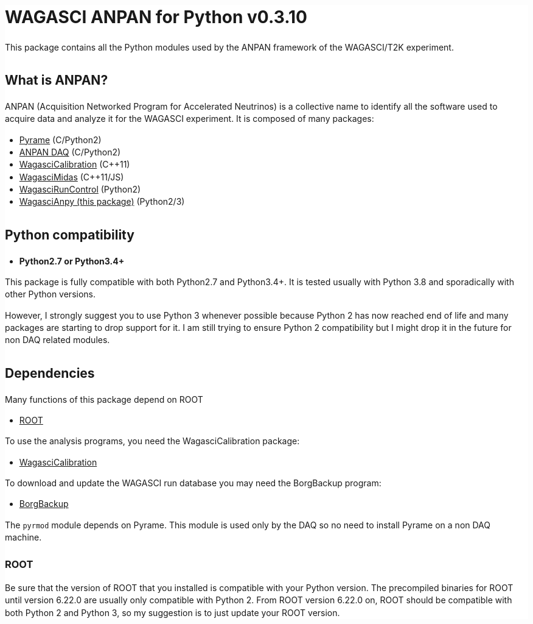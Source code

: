 # WAGASCI ANPAN for Python v0.3.10

This package contains all the Python modules used by the ANPAN
 framework of the WAGASCI/T2K experiment.

## What is ANPAN?

ANPAN (Acquisition Networked Program for Accelerated Neutrinos) is a collective
 name to identify all the software used to acquire data and analyze it for
  the WAGASCI experiment. It is composed of many packages:
  - [Pyrame](http://llr.in2p3.fr/sites/pyrame/) (C/Python2)
  - [ANPAN DAQ](https://llrgit.in2p3.fr/online/wagasci) (C/Python2)
  - [WagasciCalibration](https://git.t2k.org/wagasci_babymind/WagasciCalibration) (C++11)
  - [WagasciMidas](https://git.t2k.org/wagasci_babymind/WagasciMidas) (C++11/JS)
  - [WagasciRunControl](https://git.t2k.org/wagasci_babymind/WagasciRunControl) (Python2)
  - [WagasciAnpy (this package)](https://git.t2k.org/wagasci_babymind/WagasciAnpy) (Python2/3)

## Python compatibility

 - **Python2.7 or Python3.4+**

 This package is fully compatible with both Python2.7 and Python3.4+. It is
 tested usually with Python 3.8 and sporadically with other Python versions.
 
 However, I strongly suggest you to use Python 3 whenever possible because
 Python 2 has now reached end of life and many packages are starting to drop 
 support for it. I am still trying to ensure Python 2 compatibility but I might 
 drop it in the future for non DAQ related modules.

## Dependencies

Many functions of this package depend on ROOT

 - [ROOT](https://ph-root-2.cern.ch/)

To use the analysis programs, you need the WagasciCalibration package:

  - [WagasciCalibration](https://git.t2k.org/wagasci_babymind/WagasciCalibration)

To download and update the WAGASCI run database you may need the BorgBackup
 program:

  - [BorgBackup](https://borgbackup.readthedocs.io/en/stable/installation.html)

The ``pyrmod`` module depends on Pyrame. This module is used only by the DAQ
so no need to install Pyrame on a non DAQ machine. 

### ROOT

Be sure that the version of ROOT that you installed is compatible with
your Python version. The precompiled binaries for ROOT until version 6.22.0
are usually only compatible with Python 2. From ROOT version 6.22.0 on,
ROOT should be compatible with both Python 2 and Python 3, so my suggestion
is to just update your ROOT version.
